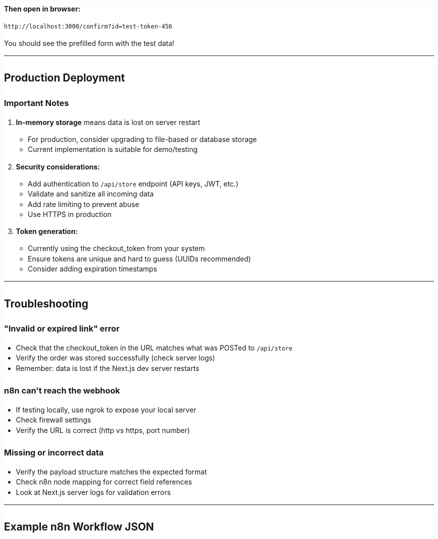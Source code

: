 **Then open in browser:**
```
http://localhost:3000/confirm?id=test-token-456
```

You should see the prefilled form with the test data!

---

## Production Deployment

### Important Notes

1. **In-memory storage** means data is lost on server restart
   - For production, consider upgrading to file-based or database storage
   - Current implementation is suitable for demo/testing

2. **Security considerations:**
   - Add authentication to `/api/store` endpoint (API keys, JWT, etc.)
   - Validate and sanitize all incoming data
   - Add rate limiting to prevent abuse
   - Use HTTPS in production

3. **Token generation:**
   - Currently using the checkout_token from your system
   - Ensure tokens are unique and hard to guess (UUIDs recommended)
   - Consider adding expiration timestamps

---

## Troubleshooting

### "Invalid or expired link" error
- Check that the checkout_token in the URL matches what was POSTed to `/api/store`
- Verify the order was stored successfully (check server logs)
- Remember: data is lost if the Next.js dev server restarts

### n8n can't reach the webhook
- If testing locally, use ngrok to expose your local server
- Check firewall settings
- Verify the URL is correct (http vs https, port number)

### Missing or incorrect data
- Verify the payload structure matches the expected format
- Check n8n node mapping for correct field references
- Look at Next.js server logs for validation errors

---

## Example n8n Workflow JSON
